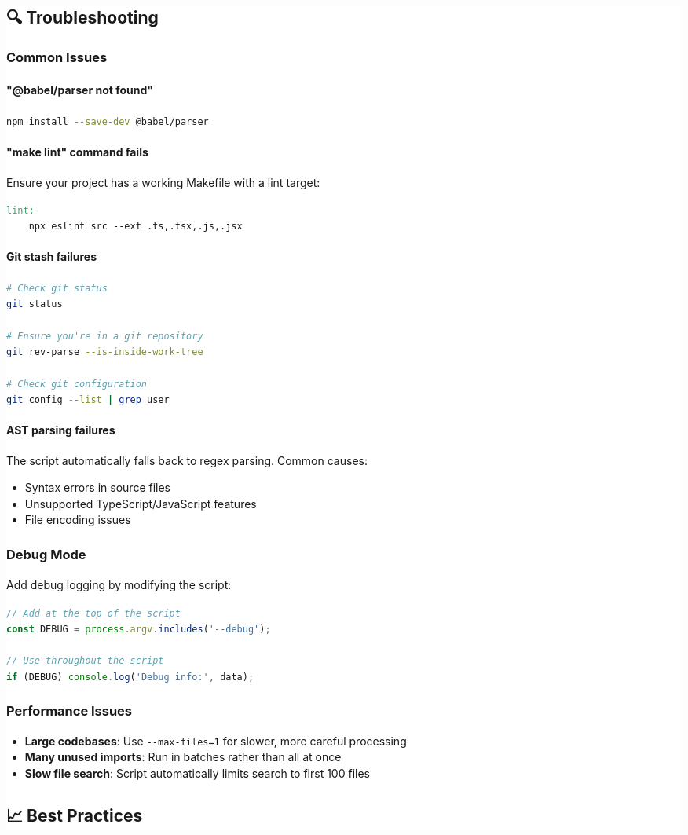 
## 🔍 Troubleshooting

### **Common Issues**

#### **"@babel/parser not found"**
```bash
npm install --save-dev @babel/parser
```

#### **"make lint" command fails**
Ensure your project has a working Makefile with a lint target:
```makefile
lint:
	npx eslint src --ext .ts,.tsx,.js,.jsx
```

#### **Git stash failures**
```bash
# Check git status
git status

# Ensure you're in a git repository
git rev-parse --is-inside-work-tree

# Check git configuration
git config --list | grep user
```

#### **AST parsing failures**
The script automatically falls back to regex parsing. Common causes:
- Syntax errors in source files
- Unsupported TypeScript/JavaScript features
- File encoding issues

### **Debug Mode**
Add debug logging by modifying the script:
```javascript
// Add at the top of the script
const DEBUG = process.argv.includes('--debug');

// Use throughout the script
if (DEBUG) console.log('Debug info:', data);
```

### **Performance Issues**
- **Large codebases**: Use `--max-files=1` for slower, more careful processing
- **Many unused imports**: Run in batches rather than all at once
- **Slow file search**: Script automatically limits search to first 100 files

## 📈 Best Practices
